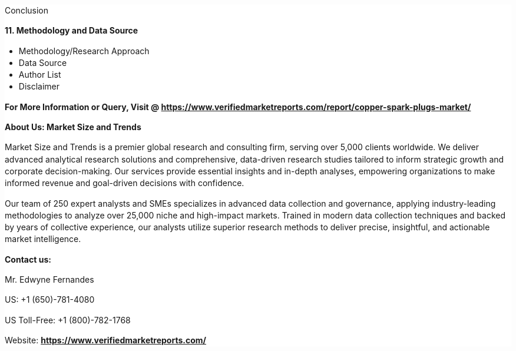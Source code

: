 Conclusion</strong></p><p><strong>11. Methodology and Data Source</strong></p><ul><li>Methodology/Research Approach</li><li>Data Source</li><li>Author List</li><li>Disclaimer</li></ul></p><p><strong>For More Information or Query, Visit @ <a href="https://www.verifiedmarketreports.com/report/copper-spark-plugs-market/">https://www.verifiedmarketreports.com/report/copper-spark-plugs-market/</a></strong></p><p><strong>About Us: Market Size and Trends</strong></p><p>Market Size and Trends is a premier global research and consulting firm, serving over 5,000 clients worldwide. We deliver advanced analytical research solutions and comprehensive, data-driven research studies tailored to inform strategic growth and corporate decision-making. Our services provide essential insights and in-depth analyses, empowering organizations to make informed revenue and goal-driven decisions with confidence.</p><p>Our team of 250 expert analysts and SMEs specializes in advanced data collection and governance, applying industry-leading methodologies to analyze over 25,000 niche and high-impact markets. Trained in modern data collection techniques and backed by years of collective experience, our analysts utilize superior research methods to deliver precise, insightful, and actionable market intelligence.</p><p><strong>Contact us:</strong></p><p>Mr. Edwyne Fernandes</p><p>US: +1 (650)-781-4080</p><p>US Toll-Free: +1 (800)-782-1768</p><p>Website: <strong><a href="https://www.verifiedmarketreports.com/">https://www.verifiedmarketreports.com/</a></strong></p>
